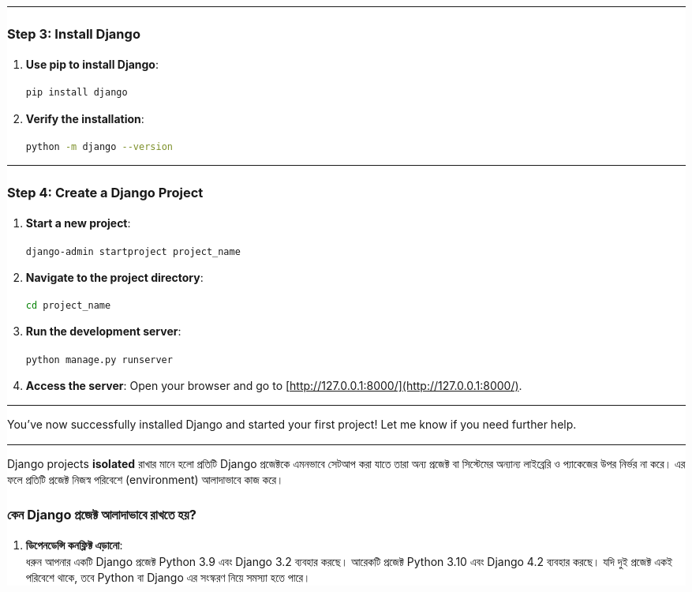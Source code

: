 
---

### **Step 3: Install Django**

1. **Use pip to install Django**:
    
    ```bash
    pip install django
    ```
    
2. **Verify the installation**:
    
    ```bash
    python -m django --version
    ```
    

---

### **Step 4: Create a Django Project**

1. **Start a new project**:
    
    ```bash
    django-admin startproject project_name
    ```
    
2. **Navigate to the project directory**:
    
    ```bash
    cd project_name
    ```
    
3. **Run the development server**:
    
    ```bash
    python manage.py runserver
    ```
    
4. **Access the server**: Open your browser and go to [http://127.0.0.1:8000/](http://127.0.0.1:8000/).
    

---

You’ve now successfully installed Django and started your first project! Let me know if you need further help.

---
Django projects **isolated** রাখার মানে হলো প্রতিটি Django প্রজেক্টকে এমনভাবে সেটআপ করা যাতে তারা অন্য প্রজেক্ট বা সিস্টেমের অন্যান্য লাইব্রেরি ও প্যাকেজের উপর নির্ভর না করে। এর ফলে প্রতিটি প্রজেক্ট নিজস্ব পরিবেশে (environment) আলাদাভাবে কাজ করে।

### কেন Django প্রজেক্ট আলাদাভাবে রাখতে হয়?

1. **ডিপেনডেন্সি কনফ্লিক্ট এড়ানো**:  
    ধরুন আপনার একটি Django প্রজেক্ট Python 3.9 এবং Django 3.2 ব্যবহার করছে। আরেকটি প্রজেক্ট Python 3.10 এবং Django 4.2 ব্যবহার করছে। যদি দুই প্রজেক্ট একই পরিবেশে থাকে, তবে Python বা Django এর সংস্করণ নিয়ে সমস্যা হতে পারে।
    